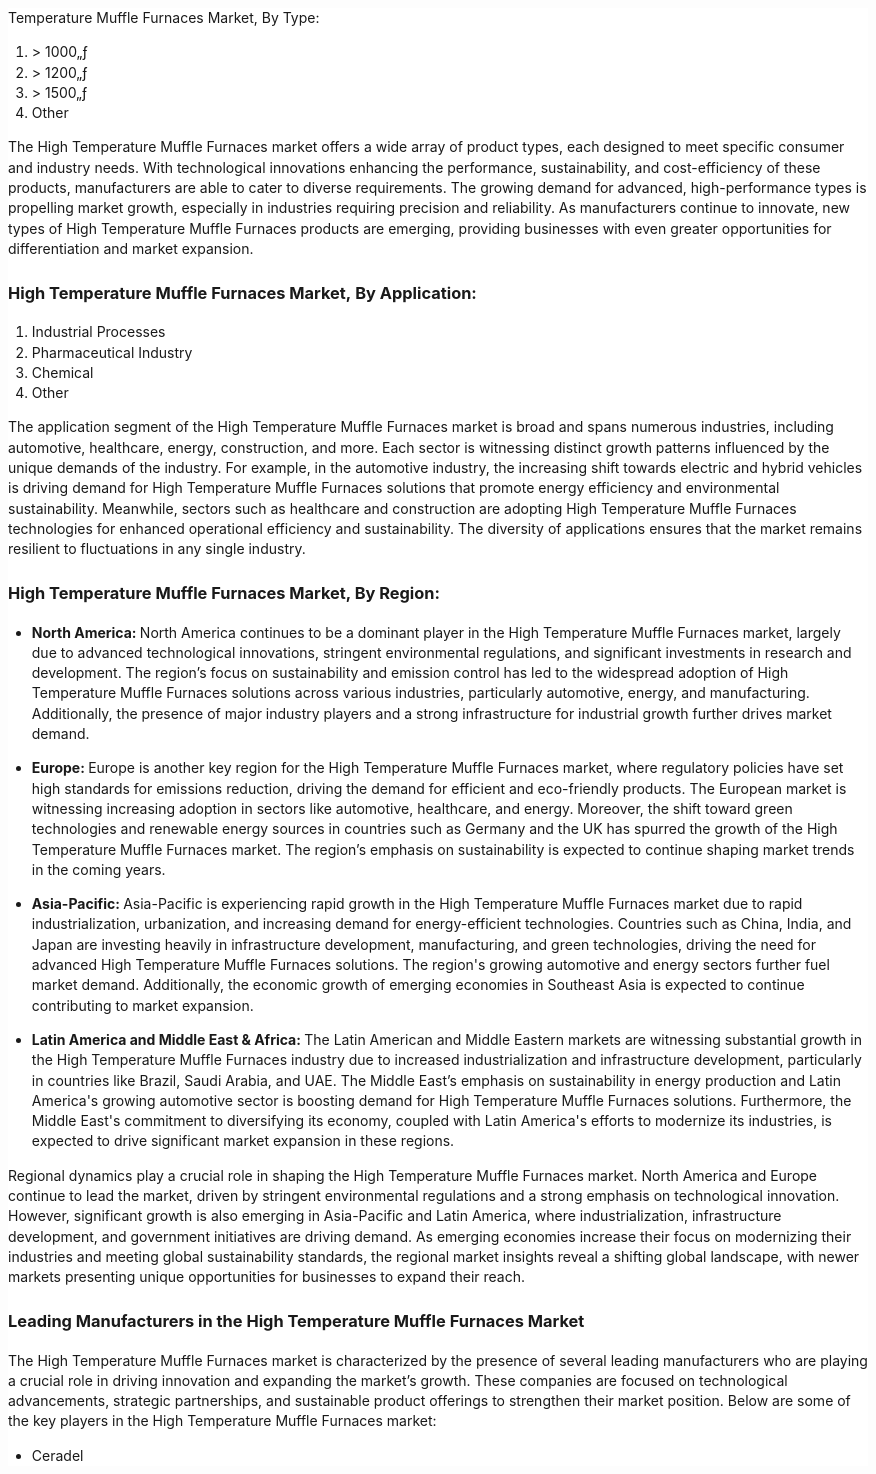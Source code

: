 Temperature Muffle Furnaces Market, By Type:<br /></strong></h3><ol><li>> 1000„ƒ<li> > 1200„ƒ<li> > 1500„ƒ<li> Other</li></ol><p>The High Temperature Muffle Furnaces market offers a wide array of product types, each designed to meet specific consumer and industry needs. With technological innovations enhancing the performance, sustainability, and cost-efficiency of these products, manufacturers are able to cater to diverse requirements. The growing demand for advanced, high-performance types is propelling market growth, especially in industries requiring precision and reliability. As manufacturers continue to innovate, new types of High Temperature Muffle Furnaces products are emerging, providing businesses with even greater opportunities for differentiation and market expansion.</p><h3>High Temperature Muffle Furnaces Market,&nbsp;By Application:</h3><ol><li>Industrial Processes<li> Pharmaceutical Industry<li> Chemical<li> Other</li></ol><p>The application segment of the High Temperature Muffle Furnaces market is broad and spans numerous industries, including automotive, healthcare, energy, construction, and more. Each sector is witnessing distinct growth patterns influenced by the unique demands of the industry. For example, in the automotive industry, the increasing shift towards electric and hybrid vehicles is driving demand for High Temperature Muffle Furnaces solutions that promote energy efficiency and environmental sustainability. Meanwhile, sectors such as healthcare and construction are adopting High Temperature Muffle Furnaces technologies for enhanced operational efficiency and sustainability. The diversity of applications ensures that the market remains resilient to fluctuations in any single industry.</p><h3>High Temperature Muffle Furnaces Market, By Region:</h3><ul><li><p><strong>North America:&nbsp;</strong>North America continues to be a dominant player in the High Temperature Muffle Furnaces market, largely due to advanced technological innovations, stringent environmental regulations, and significant investments in research and development. The region&rsquo;s focus on sustainability and emission control has led to the widespread adoption of High Temperature Muffle Furnaces solutions across various industries, particularly automotive, energy, and manufacturing. Additionally, the presence of major industry players and a strong infrastructure for industrial growth further drives market demand.</p></li><li><p><strong><strong>Europe:&nbsp;</strong></strong>Europe is another key region for the High Temperature Muffle Furnaces market, where regulatory policies have set high standards for emissions reduction, driving the demand for efficient and eco-friendly products. The European market is witnessing increasing adoption in sectors like automotive, healthcare, and energy. Moreover, the shift toward green technologies and renewable energy sources in countries such as Germany and the UK has spurred the growth of the High Temperature Muffle Furnaces market. The region&rsquo;s emphasis on sustainability is expected to continue shaping market trends in the coming years.</p></li><li><p><strong><strong>Asia-Pacific:&nbsp;</strong></strong>Asia-Pacific is experiencing rapid growth in the High Temperature Muffle Furnaces market due to rapid industrialization, urbanization, and increasing demand for energy-efficient technologies. Countries such as China, India, and Japan are investing heavily in infrastructure development, manufacturing, and green technologies, driving the need for advanced High Temperature Muffle Furnaces solutions. The region's growing automotive and energy sectors further fuel market demand. Additionally, the economic growth of emerging economies in Southeast Asia is expected to continue contributing to market expansion.</p></li><li><p><strong><strong>Latin America and Middle East &amp; Africa:&nbsp;</strong></strong>The Latin American and Middle Eastern markets are witnessing substantial growth in the High Temperature Muffle Furnaces industry due to increased industrialization and infrastructure development, particularly in countries like Brazil, Saudi Arabia, and UAE. The Middle East&rsquo;s emphasis on sustainability in energy production and Latin America's growing automotive sector is boosting demand for High Temperature Muffle Furnaces solutions. Furthermore, the Middle East's commitment to diversifying its economy, coupled with Latin America's efforts to modernize its industries, is expected to drive significant market expansion in these regions.</p></li></ul><p>Regional dynamics play a crucial role in shaping the High Temperature Muffle Furnaces market. North America and Europe continue to lead the market, driven by stringent environmental regulations and a strong emphasis on technological innovation. However, significant growth is also emerging in Asia-Pacific and Latin America, where industrialization, infrastructure development, and government initiatives are driving demand. As emerging economies increase their focus on modernizing their industries and meeting global sustainability standards, the regional market insights reveal a shifting global landscape, with newer markets presenting unique opportunities for businesses to expand their reach.</p><h3><strong>Leading Manufacturers in the High Temperature Muffle Furnaces Market</strong></h3><p>The High Temperature Muffle Furnaces market is characterized by the presence of several leading manufacturers who are playing a crucial role in driving innovation and expanding the market&rsquo;s growth. These companies are focused on technological advancements, strategic partnerships, and sustainable product offerings to strengthen their market position. Below are some of the key players in the High Temperature Muffle Furnaces market:</p></div><div class="article-main__content" data-test-id="publishing-text-block"><ul><li><span class="">Ceradel